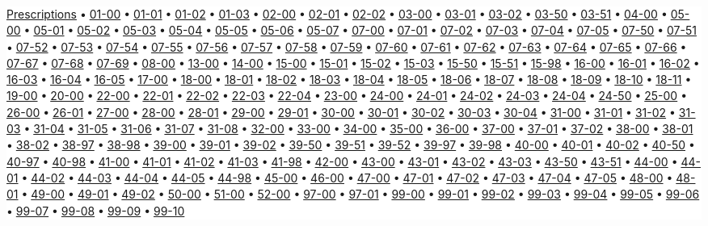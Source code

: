 [Prescriptions](#prescriptions) • [01-00](#prescription-01-00) • [01-01](#prescription-01-01) • [01-02](#prescription-01-02) • [01-03](#prescription-01-03) • [02-00](#prescription-02-00) • [02-01](#prescription-02-01) • [02-02](#prescription-02-02) • [03-00](#prescription-03-00) • [03-01](#prescription-03-01) • [03-02](#prescription-03-02) • [03-50](#prescription-03-50) • [03-51](#prescription-03-51) • [04-00](#prescription-04-00) • [05-00](#prescription-05-00) • [05-01](#prescription-05-01) • [05-02](#prescription-05-02) • [05-03](#prescription-05-03) • [05-04](#prescription-05-04) • [05-05](#prescription-05-05) • [05-06](#prescription-05-06) • [05-07](#prescription-05-07) • [07-00](#prescription-07-00) • [07-01](#prescription-07-01) • [07-02](#prescription-07-02) • [07-03](#prescription-07-03) • [07-04](#prescription-07-04) • [07-05](#prescription-07-05) • [07-50](#prescription-07-50) • [07-51](#prescription-07-51) • [07-52](#prescription-07-52) • [07-53](#prescription-07-53) • [07-54](#prescription-07-54) • [07-55](#prescription-07-55) • [07-56](#prescription-07-56) • [07-57](#prescription-07-57) • [07-58](#prescription-07-58) • [07-59](#prescription-07-59) • [07-60](#prescription-07-60) • [07-61](#prescription-07-61) • [07-62](#prescription-07-62) • [07-63](#prescription-07-63) • [07-64](#prescription-07-64) • [07-65](#prescription-07-65) • [07-66](#prescription-07-66) • [07-67](#prescription-07-67) • [07-68](#prescription-07-68) • [07-69](#prescription-07-69) • [08-00](#prescription-08-00) • [13-00](#prescription-13-00) • [14-00](#prescription-14-00) • [15-00](#prescription-15-00) • [15-01](#prescription-15-01) • [15-02](#prescription-15-02) • [15-03](#prescription-15-03) • [15-50](#prescription-15-50) • [15-51](#prescription-15-51) • [15-98](#prescription-15-98) • [16-00](#prescription-16-00) • [16-01](#prescription-16-01) • [16-02](#prescription-16-02) • [16-03](#prescription-16-03) • [16-04](#prescription-16-04) • [16-05](#prescription-16-05) • [17-00](#prescription-17-00) • [18-00](#prescription-18-00) • [18-01](#prescription-18-01) • [18-02](#prescription-18-02) • [18-03](#prescription-18-03) • [18-04](#prescription-18-04) • [18-05](#prescription-18-05) • [18-06](#prescription-18-06) • [18-07](#prescription-18-07) • [18-08](#prescription-18-08) • [18-09](#prescription-18-09) • [18-10](#prescription-18-10) • [18-11](#prescription-18-11) • [19-00](#prescription-19-00) • [20-00](#prescription-20-00) • [22-00](#prescription-22-00) • [22-01](#prescription-22-01) • [22-02](#prescription-22-02) • [22-03](#prescription-22-03) • [22-04](#prescription-22-04) • [23-00](#prescription-23-00) • [24-00](#prescription-24-00) • [24-01](#prescription-24-01) • [24-02](#prescription-24-02) • [24-03](#prescription-24-03) • [24-04](#prescription-24-04) • [24-50](#prescription-24-50) • [25-00](#prescription-25-00) • [26-00](#prescription-26-00) • [26-01](#prescription-26-01) • [27-00](#prescription-27-00) • [28-00](#prescription-28-00) • [28-01](#prescription-28-01) • [29-00](#prescription-29-00) • [29-01](#prescription-29-01) • [30-00](#prescription-30-00) • [30-01](#prescription-30-01) • [30-02](#prescription-30-02) • [30-03](#prescription-30-03) • [30-04](#prescription-30-04) • [31-00](#prescription-31-00) • [31-01](#prescription-31-01) • [31-02](#prescription-31-02) • [31-03](#prescription-31-03) • [31-04](#prescription-31-04) • [31-05](#prescription-31-05) • [31-06](#prescription-31-06) • [31-07](#prescription-31-07) • [31-08](#prescription-31-08) • [32-00](#prescription-32-00) • [33-00](#prescription-33-00) • [34-00](#prescription-34-00) • [35-00](#prescription-35-00) • [36-00](#prescription-36-00) • [37-00](#prescription-37-00) • [37-01](#prescription-37-01) • [37-02](#prescription-37-02) • [38-00](#prescription-38-00) • [38-01](#prescription-38-01) • [38-02](#prescription-38-02) • [38-97](#prescription-38-97) • [38-98](#prescription-38-98) • [39-00](#prescription-39-00) • [39-01](#prescription-39-01) • [39-02](#prescription-39-02) • [39-50](#prescription-39-50) • [39-51](#prescription-39-51) • [39-52](#prescription-39-52) • [39-97](#prescription-39-97) • [39-98](#prescription-39-98) • [40-00](#prescription-40-00) • [40-01](#prescription-40-01) • [40-02](#prescription-40-02) • [40-50](#prescription-40-50) • [40-97](#prescription-40-97) • [40-98](#prescription-40-98) • [41-00](#prescription-41-00) • [41-01](#prescription-41-01) • [41-02](#prescription-41-02) • [41-03](#prescription-41-03) • [41-98](#prescription-41-98) • [42-00](#prescription-42-00) • [43-00](#prescription-43-00) • [43-01](#prescription-43-01) • [43-02](#prescription-43-02) • [43-03](#prescription-43-03) • [43-50](#prescription-43-50) • [43-51](#prescription-43-51) • [44-00](#prescription-44-00) • [44-01](#prescription-44-01) • [44-02](#prescription-44-02) • [44-03](#prescription-44-03) • [44-04](#prescription-44-04) • [44-05](#prescription-44-05) • [44-98](#prescription-44-98) • [45-00](#prescription-45-00) • [46-00](#prescription-46-00) • [47-00](#prescription-47-00) • [47-01](#prescription-47-01) • [47-02](#prescription-47-02) • [47-03](#prescription-47-03) • [47-04](#prescription-47-04) • [47-05](#prescription-47-05) • [48-00](#prescription-48-00) • [48-01](#prescription-48-01) • [49-00](#prescription-49-00) • [49-01](#prescription-49-01) • [49-02](#prescription-49-02) • [50-00](#prescription-50-00) • [51-00](#prescription-51-00) • [52-00](#prescription-52-00) • [97-00](#prescription-97-00) • [97-01](#prescription-97-01) • [99-00](#prescription-99-00) • [99-01](#prescription-99-01) • [99-02](#prescription-99-02) • [99-03](#prescription-99-03) • [99-04](#prescription-99-04) • [99-05](#prescription-99-05) • [99-06](#prescription-99-06) • [99-07](#prescription-99-07) • [99-08](#prescription-99-08) • [99-09](#prescription-99-09) • [99-10](#prescription-99-10)
